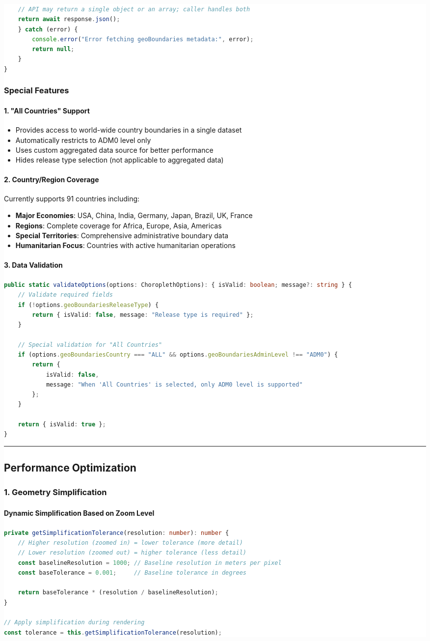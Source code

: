 ```typescript
    // API may return a single object or an array; caller handles both
    return await response.json();
    } catch (error) {
        console.error("Error fetching geoBoundaries metadata:", error);
        return null;
    }
}
```

### Special Features

#### 1. "All Countries" Support
- Provides access to world-wide country boundaries in a single dataset
- Automatically restricts to ADM0 level only
- Uses custom aggregated data source for better performance
- Hides release type selection (not applicable to aggregated data)

#### 2. Country/Region Coverage
Currently supports 91 countries including:
- **Major Economies**: USA, China, India, Germany, Japan, Brazil, UK, France
- **Regions**: Complete coverage for Africa, Europe, Asia, Americas
- **Special Territories**: Comprehensive administrative boundary data
- **Humanitarian Focus**: Countries with active humanitarian operations

#### 3. Data Validation
```typescript
public static validateOptions(options: ChoroplethOptions): { isValid: boolean; message?: string } {
    // Validate required fields
    if (!options.geoBoundariesReleaseType) {
        return { isValid: false, message: "Release type is required" };
    }
    
    // Special validation for "All Countries"
    if (options.geoBoundariesCountry === "ALL" && options.geoBoundariesAdminLevel !== "ADM0") {
        return { 
            isValid: false, 
            message: "When 'All Countries' is selected, only ADM0 level is supported" 
        };
    }
    
    return { isValid: true };
}
```

---

## Performance Optimization

### 1. Geometry Simplification

#### Dynamic Simplification Based on Zoom Level
```typescript
private getSimplificationTolerance(resolution: number): number {
    // Higher resolution (zoomed in) = lower tolerance (more detail)
    // Lower resolution (zoomed out) = higher tolerance (less detail)
    const baselineResolution = 1000; // Baseline resolution in meters per pixel
    const baseTolerance = 0.001;     // Baseline tolerance in degrees
    
    return baseTolerance * (resolution / baselineResolution);
}

// Apply simplification during rendering
const tolerance = this.getSimplificationTolerance(resolution);
```